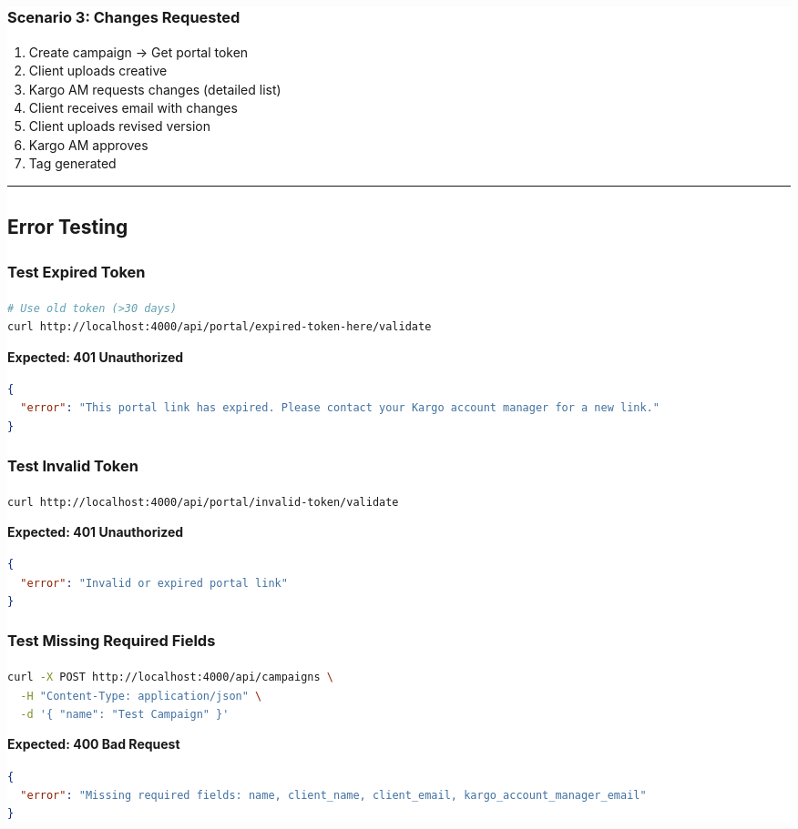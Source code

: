### Scenario 3: Changes Requested

1. Create campaign → Get portal token
2. Client uploads creative
3. Kargo AM requests changes (detailed list)
4. Client receives email with changes
5. Client uploads revised version
6. Kargo AM approves
7. Tag generated

---

## Error Testing

### Test Expired Token

```bash
# Use old token (>30 days)
curl http://localhost:4000/api/portal/expired-token-here/validate
```

**Expected: 401 Unauthorized**
```json
{
  "error": "This portal link has expired. Please contact your Kargo account manager for a new link."
}
```

### Test Invalid Token

```bash
curl http://localhost:4000/api/portal/invalid-token/validate
```

**Expected: 401 Unauthorized**
```json
{
  "error": "Invalid or expired portal link"
}
```

### Test Missing Required Fields

```bash
curl -X POST http://localhost:4000/api/campaigns \
  -H "Content-Type: application/json" \
  -d '{ "name": "Test Campaign" }'
```

**Expected: 400 Bad Request**
```json
{
  "error": "Missing required fields: name, client_name, client_email, kargo_account_manager_email"
}
```
